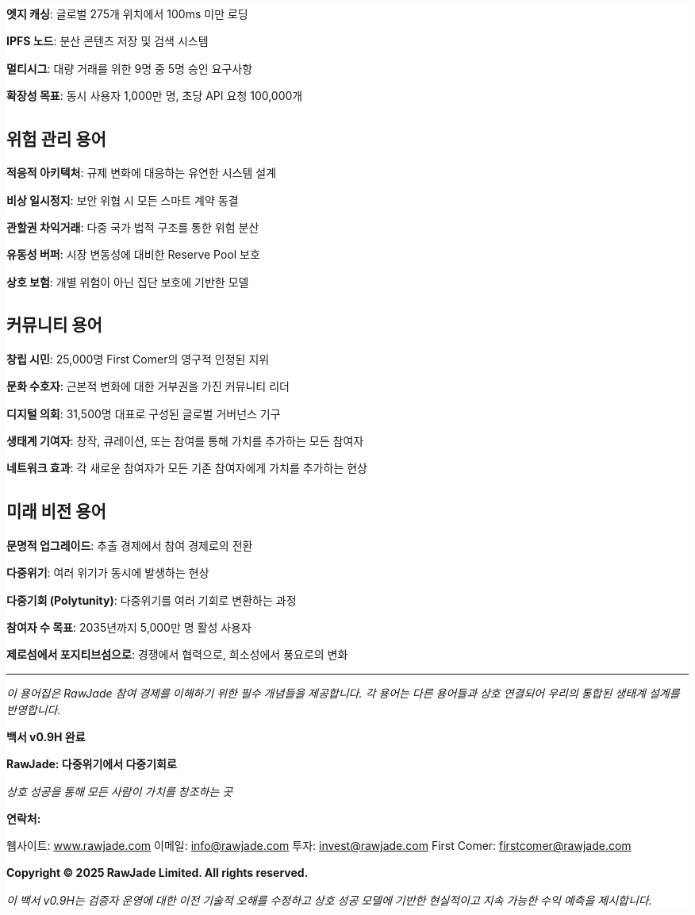 **엣지 캐싱**: 글로벌 275개 위치에서 100ms 미만 로딩

**IPFS 노드**: 분산 콘텐츠 저장 및 검색 시스템

**멀티시그**: 대량 거래를 위한 9명 중 5명 승인 요구사항

**확장성 목표**: 동시 사용자 1,000만 명, 초당 API 요청 100,000개

## 위험 관리 용어

**적응적 아키텍처**: 규제 변화에 대응하는 유연한 시스템 설계

**비상 일시정지**: 보안 위협 시 모든 스마트 계약 동결

**관할권 차익거래**: 다중 국가 법적 구조를 통한 위험 분산

**유동성 버퍼**: 시장 변동성에 대비한 Reserve Pool 보호

**상호 보험**: 개별 위험이 아닌 집단 보호에 기반한 모델

## 커뮤니티 용어

**창립 시민**: 25,000명 First Comer의 영구적 인정된 지위

**문화 수호자**: 근본적 변화에 대한 거부권을 가진 커뮤니티 리더

**디지털 의회**: 31,500명 대표로 구성된 글로벌 거버넌스 기구

**생태계 기여자**: 창작, 큐레이션, 또는 참여를 통해 가치를 추가하는 모든 참여자

**네트워크 효과**: 각 새로운 참여자가 모든 기존 참여자에게 가치를 추가하는 현상

## 미래 비전 용어

**문명적 업그레이드**: 추출 경제에서 참여 경제로의 전환

**다중위기**: 여러 위기가 동시에 발생하는 현상

**다중기회 (Polytunity)**: 다중위기를 여러 기회로 변환하는 과정

**참여자 수 목표**: 2035년까지 5,000만 명 활성 사용자

**제로섬에서 포지티브섬으로**: 경쟁에서 협력으로, 희소성에서 풍요로의 변화

---

*이 용어집은 RawJade 참여 경제를 이해하기 위한 필수 개념들을 제공합니다. 각 용어는 다른 용어들과 상호 연결되어 우리의 통합된 생태계 설계를 반영합니다.*

**백서 v0.9H 완료**

**RawJade: 다중위기에서 다중기회로**

*상호 성공을 통해 모든 사람이 가치를 창조하는 곳*

**연락처:**

웹사이트: www.rawjade.com
이메일: info@rawjade.com
투자: invest@rawjade.com
First Comer: firstcomer@rawjade.com

**Copyright © 2025 RawJade Limited. All rights reserved.**

*이 백서 v0.9H는 검증자 운영에 대한 이전 기술적 오해를 수정하고 상호 성공 모델에 기반한 현실적이고 지속 가능한 수익 예측을 제시합니다.*
